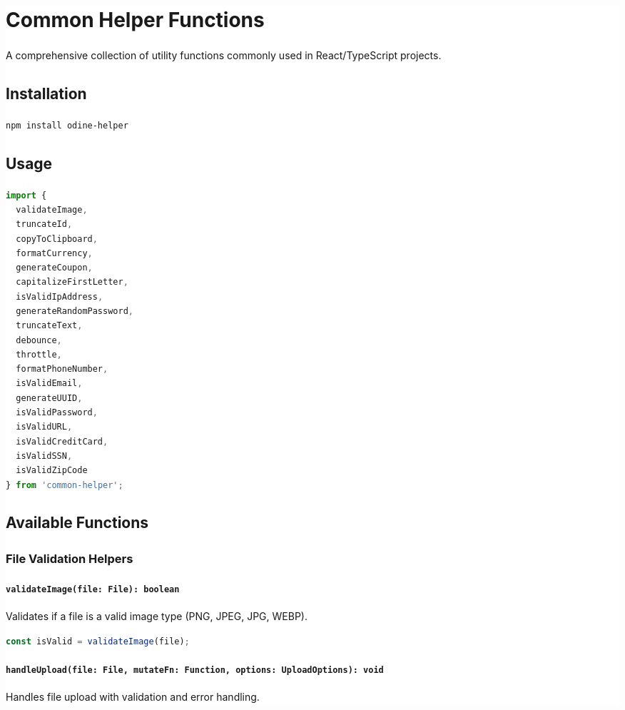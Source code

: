 # Common Helper Functions

A comprehensive collection of utility functions commonly used in React/TypeScript projects.

## Installation

```bash
npm install odine-helper
```

## Usage

```typescript
import { 
  validateImage, 
  truncateId, 
  copyToClipboard, 
  formatCurrency,
  generateCoupon,
  capitalizeFirstLetter,
  isValidIpAddress,
  generateRandomPassword,
  truncateText,
  debounce,
  throttle,
  formatPhoneNumber,
  isValidEmail,
  generateUUID,
  isValidPassword,
  isValidURL,
  isValidCreditCard,
  isValidSSN,
  isValidZipCode
} from 'common-helper';
```

## Available Functions

### File Validation Helpers

#### `validateImage(file: File): boolean`
Validates if a file is a valid image type (PNG, JPEG, JPG, WEBP).

```typescript
const isValid = validateImage(file);
```

#### `handleUpload(file: File, mutateFn: Function, options: UploadOptions): void`
Handles file upload with validation and error handling.
